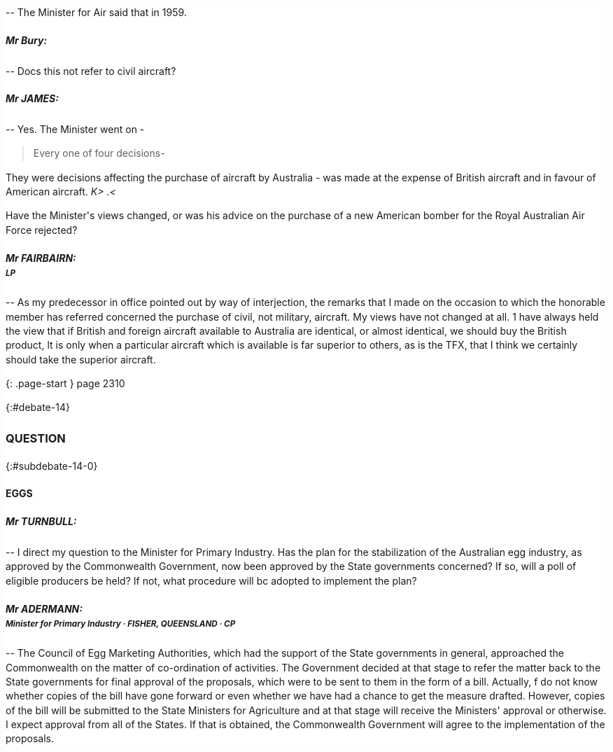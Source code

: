 -- The Minister for Air said that in 1959. 

##### Mr Bury:

-- Docs this not refer to civil aircraft? 

##### Mr JAMES:

-- Yes. The Minister went on - 

  >Every one of four decisions- 

They were decisions affecting the purchase of aircraft by Australia -  was made at the expense of British aircraft and in favour of American aircraft.  *K&gt;  .&lt;* 

Have the Minister's views changed, or was his advice on the purchase of a new American bomber for the Royal Australian Air Force rejected? 

##### Mr FAIRBAIRN:<br><small class="text-muted">LP</small>

-- As my predecessor in office pointed out by way of interjection, the remarks that I made on the occasion to which the honorable member has referred concerned the purchase of civil, not military, aircraft. My views have not changed at all. 1 have always held the view that if British and foreign aircraft available to Australia are identical, or almost identical, we should buy the British product, lt is only when a particular aircraft which is available is far superior to others, as is the TFX, that I think we certainly should take the superior aircraft. 

{: .page-start }
page 2310

{:#debate-14}
### QUESTION

{:#subdebate-14-0}
#### EGGS

##### Mr TURNBULL:

-- I direct my question to the Minister for Primary Industry. Has the plan for the stabilization of the Australian egg industry, as approved by the Commonwealth Government, now been approved by the State governments concerned? If so, will a poll of eligible producers be held? If not, what procedure will bc adopted to implement the plan? 

##### Mr ADERMANN:<br><small class="text-muted">Minister for Primary Industry &middot; FISHER, QUEENSLAND &middot; CP</small>

-- The Council of Egg Marketing Authorities, which had the support of the State governments in general, approached the Commonwealth on the matter of co-ordination of activities. The Government decided at that stage to refer the matter back to the State governments for final approval of the proposals, which were to be sent to them in the form of a bill. Actually, f do not know whether copies of the bill have gone forward or even whether we have had a chance to get the measure drafted. However, copies of the bill will be submitted to the State Ministers for Agriculture and at that stage will receive the Ministers' approval or otherwise. I expect approval from all of the States. If that is obtained, the Commonwealth Government will agree to the implementation of the proposals. 
